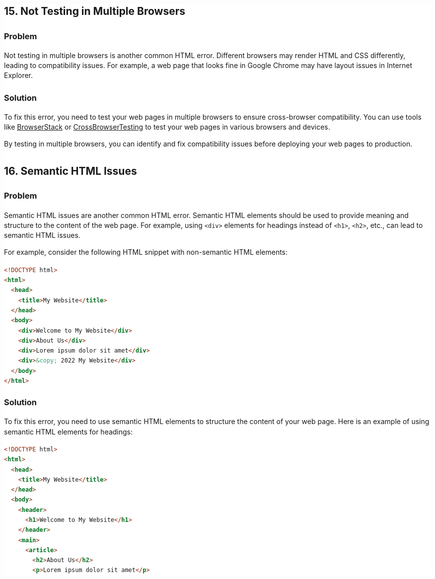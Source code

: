 <AdsComponent />

## 15. Not Testing in Multiple Browsers

### Problem

Not testing in multiple browsers is another common HTML error. Different browsers may render HTML and CSS differently, leading to compatibility issues. For example, a web page that looks fine in Google Chrome may have layout issues in Internet Explorer.

### Solution

To fix this error, you need to test your web pages in multiple browsers to ensure cross-browser compatibility. You can use tools like [BrowserStack](https://www.browserstack.com/) or [CrossBrowserTesting](https://www.smartbear.com/product/crossbrowsertesting/overview/) to test your web pages in various browsers and devices.

By testing in multiple browsers, you can identify and fix compatibility issues before deploying your web pages to production.

<AdsComponent />

## 16. Semantic HTML Issues

### Problem

Semantic HTML issues are another common HTML error. Semantic HTML elements should be used to provide meaning and structure to the content of the web page. For example, using `<div>` elements for headings instead of `<h1>`, `<h2>`, etc., can lead to semantic HTML issues.

For example, consider the following HTML snippet with non-semantic HTML elements:

```html title="index.html"
<!DOCTYPE html>
<html>
  <head>
    <title>My Website</title>
  </head>
  <body>
    <div>Welcome to My Website</div>
    <div>About Us</div>
    <div>Lorem ipsum dolor sit amet</div>
    <div>&copy; 2022 My Website</div>
  </body>
</html>
```

### Solution

To fix this error, you need to use semantic HTML elements to structure the content of your web page. Here is an example of using semantic HTML elements for headings:

```html title="index.html"
<!DOCTYPE html>
<html>
  <head>
    <title>My Website</title>
  </head>
  <body>
    <header>
      <h1>Welcome to My Website</h1>
    </header>
    <main>
      <article>
        <h2>About Us</h2>
        <p>Lorem ipsum dolor sit amet</p>
```